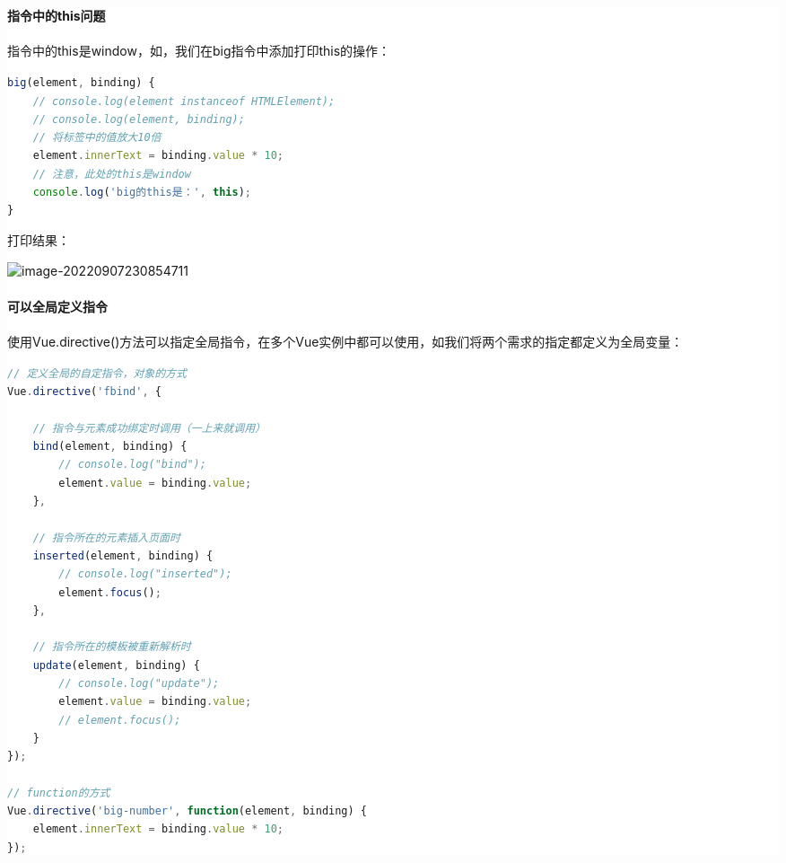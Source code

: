 

#### 指令中的this问题

指令中的this是window，如，我们在big指令中添加打印this的操作：

```javascript
big(element, binding) {
    // console.log(element instanceof HTMLElement);
    // console.log(element, binding);
    // 将标签中的值放大10倍
    element.innerText = binding.value * 10;
    // 注意，此处的this是window
    console.log('big的this是：', this);
}
```

打印结果：

![image-20220907230854711](../../../md-photo/image-20220907230854711.png)



#### 可以全局定义指令

使用Vue.directive()方法可以指定全局指令，在多个Vue实例中都可以使用，如我们将两个需求的指定都定义为全局变量：

```javascript
// 定义全局的自定指令，对象的方式
Vue.directive('fbind', {

    // 指令与元素成功绑定时调用（一上来就调用）
    bind(element, binding) {
        // console.log("bind");
        element.value = binding.value;
    },

    // 指令所在的元素插入页面时
    inserted(element, binding) {
        // console.log("inserted");
        element.focus();
    },

    // 指令所在的模板被重新解析时
    update(element, binding) {
        // console.log("update");
        element.value = binding.value;
        // element.focus();
    }
});

// function的方式
Vue.directive('big-number', function(element, binding) {
    element.innerText = binding.value * 10;
});
```
